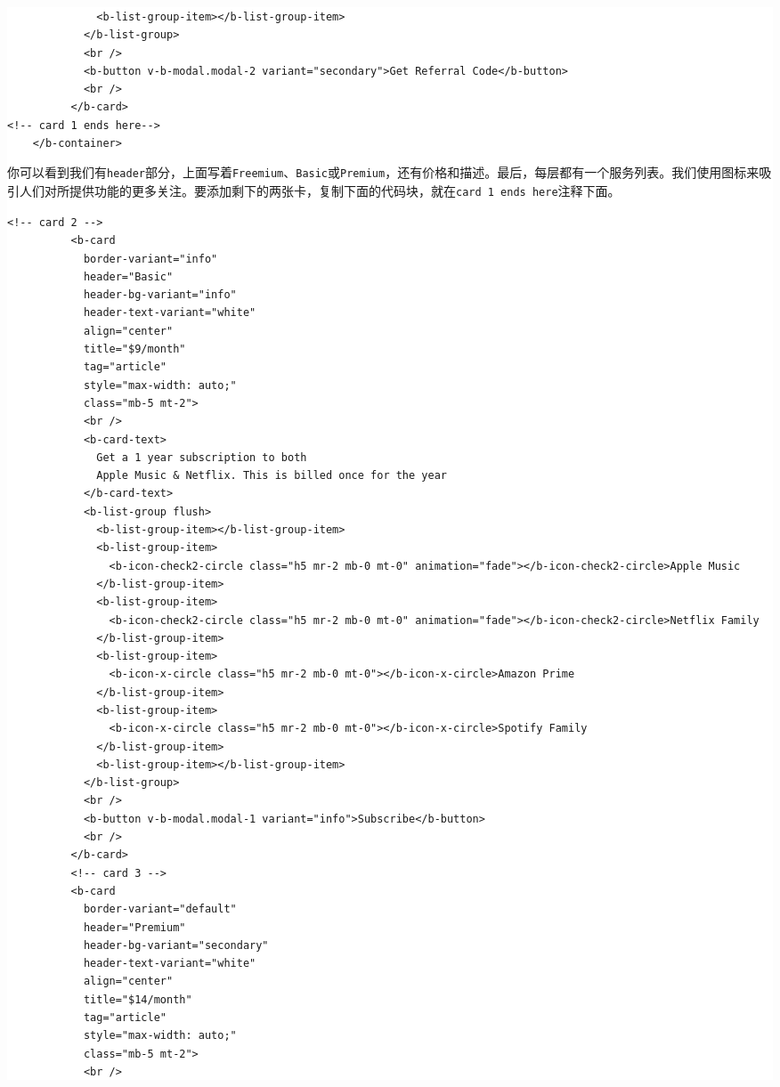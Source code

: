 ```
              <b-list-group-item></b-list-group-item>
            </b-list-group>
            <br />
            <b-button v-b-modal.modal-2 variant="secondary">Get Referral Code</b-button>
            <br />
          </b-card> 
<!-- card 1 ends here-->
    </b-container>
```

你可以看到我们有`header`部分，上面写着`Freemium`、`Basic`或`Premium`，还有价格和描述。最后，每层都有一个服务列表。我们使用图标来吸引人们对所提供功能的更多关注。要添加剩下的两张卡，复制下面的代码块，就在`card 1 ends here`注释下面。

```
<!-- card 2 -->
          <b-card
            border-variant="info"
            header="Basic"
            header-bg-variant="info"
            header-text-variant="white"
            align="center"
            title="$9/month"
            tag="article"
            style="max-width: auto;"
            class="mb-5 mt-2">
            <br />
            <b-card-text>
              Get a 1 year subscription to both
              Apple Music & Netflix. This is billed once for the year
            </b-card-text>
            <b-list-group flush>
              <b-list-group-item></b-list-group-item>
              <b-list-group-item>
                <b-icon-check2-circle class="h5 mr-2 mb-0 mt-0" animation="fade"></b-icon-check2-circle>Apple Music
              </b-list-group-item>
              <b-list-group-item>
                <b-icon-check2-circle class="h5 mr-2 mb-0 mt-0" animation="fade"></b-icon-check2-circle>Netflix Family
              </b-list-group-item>
              <b-list-group-item>
                <b-icon-x-circle class="h5 mr-2 mb-0 mt-0"></b-icon-x-circle>Amazon Prime
              </b-list-group-item>
              <b-list-group-item>
                <b-icon-x-circle class="h5 mr-2 mb-0 mt-0"></b-icon-x-circle>Spotify Family
              </b-list-group-item>
              <b-list-group-item></b-list-group-item>
            </b-list-group>
            <br />
            <b-button v-b-modal.modal-1 variant="info">Subscribe</b-button>
            <br />
          </b-card>
          <!-- card 3 -->
          <b-card
            border-variant="default"
            header="Premium"
            header-bg-variant="secondary"
            header-text-variant="white"
            align="center"
            title="$14/month"
            tag="article"
            style="max-width: auto;"
            class="mb-5 mt-2">
            <br />
```